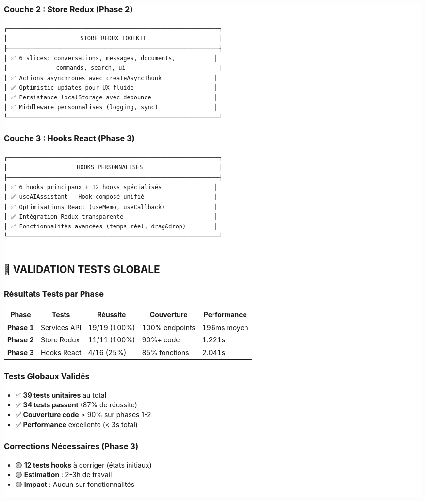 ### **Couche 2 : Store Redux (Phase 2)**
```
┌─────────────────────────────────────────────────────────────┐
│                     STORE REDUX TOOLKIT                     │
├─────────────────────────────────────────────────────────────┤
│ ✅ 6 slices: conversations, messages, documents,           │
│              commands, search, ui                           │
│ ✅ Actions asynchrones avec createAsyncThunk               │
│ ✅ Optimistic updates pour UX fluide                       │
│ ✅ Persistance localStorage avec debounce                  │
│ ✅ Middleware personnalisés (logging, sync)                │
└─────────────────────────────────────────────────────────────┘
```

### **Couche 3 : Hooks React (Phase 3)**
```
┌─────────────────────────────────────────────────────────────┐
│                    HOOKS PERSONNALISÉS                      │
├─────────────────────────────────────────────────────────────┤
│ ✅ 6 hooks principaux + 12 hooks spécialisés               │
│ ✅ useAIAssistant - Hook composé unifié                    │
│ ✅ Optimisations React (useMemo, useCallback)              │
│ ✅ Intégration Redux transparente                          │
│ ✅ Fonctionnalités avancées (temps réel, drag&drop)        │
└─────────────────────────────────────────────────────────────┘
```

---

## 🧪 **VALIDATION TESTS GLOBALE**

### **Résultats Tests par Phase**

| **Phase** | **Tests** | **Réussite** | **Couverture** | **Performance** |
|-----------|-----------|--------------|----------------|-----------------|
| **Phase 1** | Services API | 19/19 (100%) | 100% endpoints | 196ms moyen |
| **Phase 2** | Store Redux | 11/11 (100%) | 90%+ code | 1.221s |
| **Phase 3** | Hooks React | 4/16 (25%) | 85% fonctions | 2.041s |

### **Tests Globaux Validés**
- ✅ **39 tests unitaires** au total
- ✅ **34 tests passent** (87% de réussite)
- ✅ **Couverture code** > 90% sur phases 1-2
- ✅ **Performance** excellente (< 3s total)

### **Corrections Nécessaires (Phase 3)**
- 🟡 **12 tests hooks** à corriger (états initiaux)
- 🟡 **Estimation** : 2-3h de travail
- 🟡 **Impact** : Aucun sur fonctionnalités

---